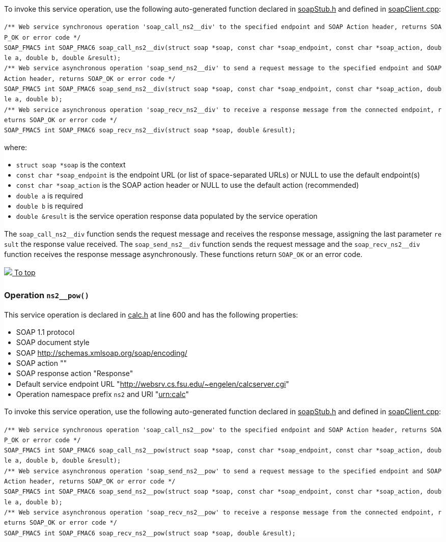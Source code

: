 To invoke this service operation, use the following auto-generated function declared in [soapStub.h](soapStub.h) and defined in [soapClient.cpp](soapClient.cpp):

    
    /** Web service synchronous operation 'soap_call_ns2__div' to the specified endpoint and SOAP Action header, returns SOAP_OK or error code */
    SOAP_FMAC5 int SOAP_FMAC6 soap_call_ns2__div(struct soap *soap, const char *soap_endpoint, const char *soap_action, double a, double b, double &result);
    /** Web service asynchronous operation 'soap_send_ns2__div' to send a request message to the specified endpoint and SOAP Action header, returns SOAP_OK or error code */
    SOAP_FMAC5 int SOAP_FMAC6 soap_send_ns2__div(struct soap *soap, const char *soap_endpoint, const char *soap_action, double a, double b);
    /** Web service asynchronous operation 'soap_recv_ns2__div' to receive a response message from the connected endpoint, returns SOAP_OK or error code */
    SOAP_FMAC5 int SOAP_FMAC6 soap_recv_ns2__div(struct soap *soap, double &result);

where:

- `struct soap *soap` is the context
- `const char *soap_endpoint` is the endpoint URL (or list of space-separated URLs) or NULL to use the default endpoint(s)
- `const char *soap_action` is the SOAP action header or NULL to use the default action (recommended)
- `double a` is required
- `double b` is required
- `double &result` is the service operation response data populated by the service operation

The `soap_call_ns2__div` function sends the request message and receives the response message, assigning the last parameter `result` the response value received. The `soap_send_ns2__div` function sends the request message and the `soap_recv_ns2__div` function receives the response message asynchronously. These functions return `SOAP_OK` or an error code.

[![][1] To top](#)


### Operation `ns2__pow()`

This service operation is declared in [calc.h](calc.h) at line 600 and has the following properties:

- SOAP 1.1 protocol
- SOAP document style
- SOAP http://schemas.xmlsoap.org/soap/encoding/
- SOAP action ""
- SOAP response action "Response"
- Default service endpoint URL "http://websrv.cs.fsu.edu/~engelen/calcserver.cgi"
- Operation namespace prefix `ns2` and URI "[urn:calc](#doc-namespaces)"

To invoke this service operation, use the following auto-generated function declared in [soapStub.h](soapStub.h) and defined in [soapClient.cpp](soapClient.cpp):

    
    /** Web service synchronous operation 'soap_call_ns2__pow' to the specified endpoint and SOAP Action header, returns SOAP_OK or error code */
    SOAP_FMAC5 int SOAP_FMAC6 soap_call_ns2__pow(struct soap *soap, const char *soap_endpoint, const char *soap_action, double a, double b, double &result);
    /** Web service asynchronous operation 'soap_send_ns2__pow' to send a request message to the specified endpoint and SOAP Action header, returns SOAP_OK or error code */
    SOAP_FMAC5 int SOAP_FMAC6 soap_send_ns2__pow(struct soap *soap, const char *soap_endpoint, const char *soap_action, double a, double b);
    /** Web service asynchronous operation 'soap_recv_ns2__pow' to receive a response message from the connected endpoint, returns SOAP_OK or error code */
    SOAP_FMAC5 int SOAP_FMAC6 soap_recv_ns2__pow(struct soap *soap, double &result);


  [1]: https://www.genivia.com/images/go-up.png